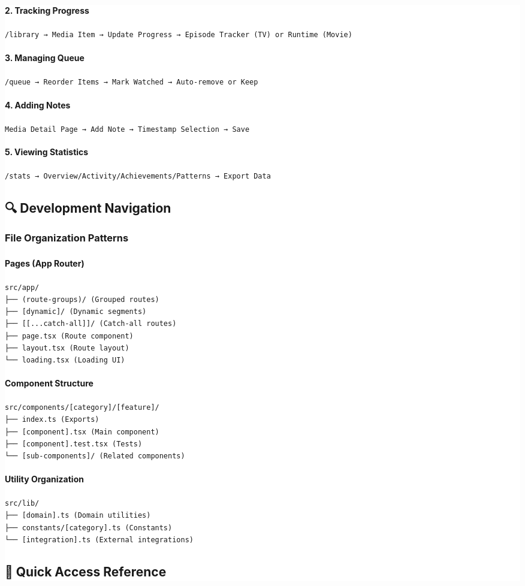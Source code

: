 #### 2. Tracking Progress
```
/library → Media Item → Update Progress → Episode Tracker (TV) or Runtime (Movie)
```

#### 3. Managing Queue
```
/queue → Reorder Items → Mark Watched → Auto-remove or Keep
```

#### 4. Adding Notes
```
Media Detail Page → Add Note → Timestamp Selection → Save
```

#### 5. Viewing Statistics
```
/stats → Overview/Activity/Achievements/Patterns → Export Data
```

## 🔍 Development Navigation

### File Organization Patterns

#### Pages (App Router)
```
src/app/
├── (route-groups)/ (Grouped routes)
├── [dynamic]/ (Dynamic segments)  
├── [[...catch-all]]/ (Catch-all routes)
├── page.tsx (Route component)
├── layout.tsx (Route layout)
└── loading.tsx (Loading UI)
```

#### Component Structure
```
src/components/[category]/[feature]/
├── index.ts (Exports)
├── [component].tsx (Main component)
├── [component].test.tsx (Tests)
└── [sub-components]/ (Related components)
```

#### Utility Organization
```
src/lib/
├── [domain].ts (Domain utilities)
├── constants/[category].ts (Constants)
└── [integration].ts (External integrations)
```

## 🎯 Quick Access Reference
